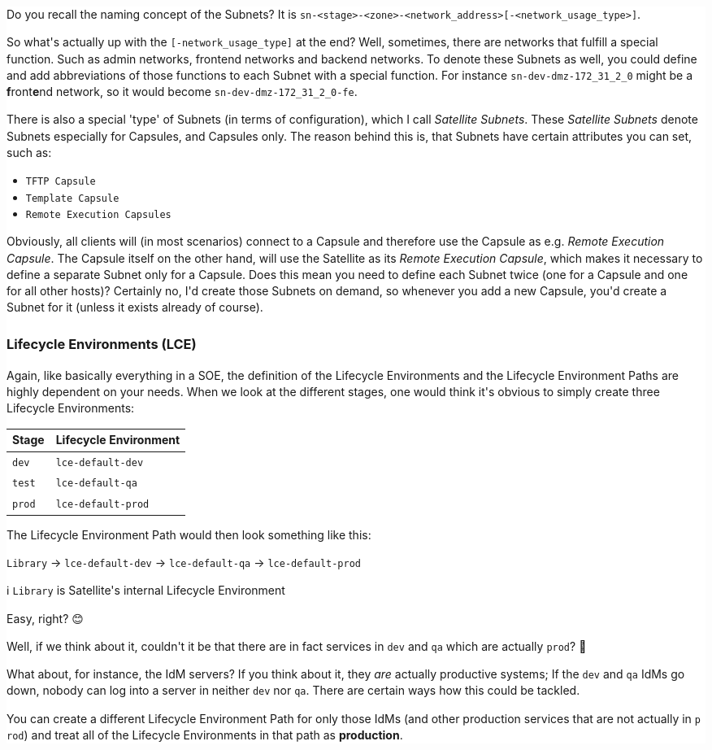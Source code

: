 Do you recall the naming concept of the Subnets? It is `sn-<stage>-<zone>-<network_address>[-<network_usage_type>]`.

So what's actually up with the `[-network_usage_type]` at the end? Well, sometimes, there are networks that fulfill a special function. Such as admin networks, frontend networks and backend networks. To denote these Subnets as well, you could define and add abbreviations of those functions to each Subnet with a special function. For instance `sn-dev-dmz-172_31_2_0` might be a **f**ront**e**nd network, so it would become `sn-dev-dmz-172_31_2_0-fe`.

There is also a special 'type' of Subnets (in terms of configuration), which I call *Satellite Subnets*. These *Satellite Subnets* denote Subnets especially for Capsules, and Capsules only. The reason behind this is, that Subnets have certain attributes you can set, such as:
* `TFTP Capsule`
* `Template Capsule`
* `Remote Execution Capsules`

Obviously, all clients will (in most scenarios) connect to a Capsule and therefore use the Capsule as e.g. *Remote Execution Capsule*. The Capsule itself on the other hand, will use the Satellite as its *Remote Execution Capsule*, which makes it necessary to define a separate Subnet only for a Capsule. Does this mean you need to define each Subnet twice (one for a Capsule and one for all other hosts)? Certainly no, I'd create those Subnets on demand, so whenever you add a new Capsule, you'd create a Subnet for it (unless it exists already of course).

### Lifecycle Environments (LCE)
Again, like basically everything in a SOE, the definition of the Lifecycle Environments and the Lifecycle Environment Paths are highly dependent on your needs.
When we look at the different stages, one would think it's obvious to simply create three Lifecycle Environments:

| Stage                    | Lifecycle Environment    |
| :----------------------- | :----------------------- |
| `dev`                    | `lce-default-dev`        |
| `test`                   | `lce-default-qa`         |
| `prod`                   | `lce-default-prod`       |

The Lifecycle Environment Path would then look something like this: 

`Library` -> `lce-default-dev` -> `lce-default-qa` -> `lce-default-prod`

:information_source: `Library` is Satellite's internal Lifecycle Environment

Easy, right? :blush:

Well, if we think about it, couldn't it be that there are in fact services in `dev` and `qa` which are actually `prod`? :thinking: 

What about, for instance, the IdM servers? If you think about it, they *are* actually productive systems; If the `dev` and `qa` IdMs go down, nobody can log into a server in neither `dev` nor `qa`.
There are certain ways how this could be tackled.

You can create a different Lifecycle Environment Path for only those IdMs (and other production services that are not actually in `prod`) and treat all of the Lifecycle Environments in that path as **production**.
